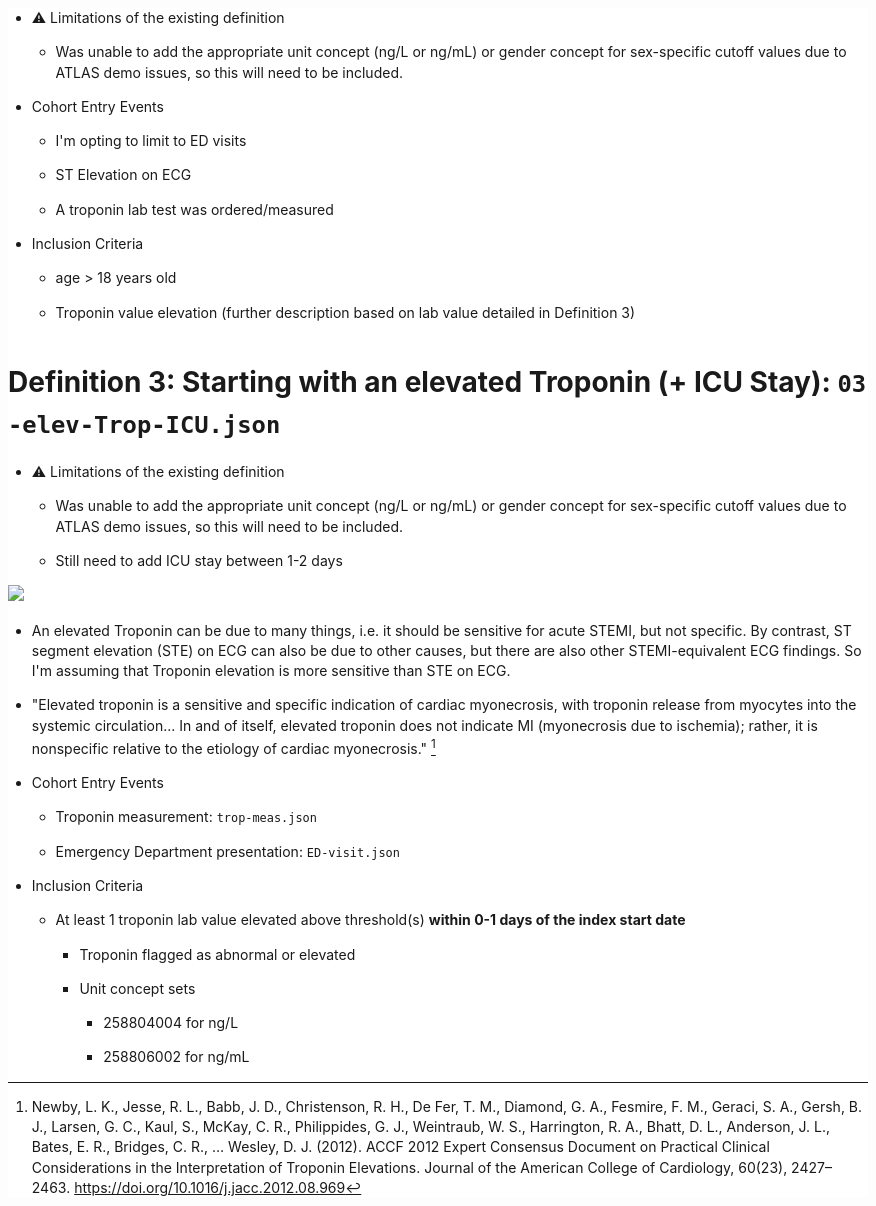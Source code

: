 

- :warning: Limitations of the existing definition
  
  - Was unable to add the appropriate unit concept (ng/L or ng/mL) or gender concept for sex-specific cutoff values due to ATLAS demo issues, so this will need to be included.

- Cohort Entry Events
  
  - I'm opting to limit to ED visits
  
  - ST Elevation on ECG
  
  - A troponin lab test was ordered/measured

- Inclusion Criteria
  
  - age > 18 years old
  
  - Troponin value elevation (further description based on lab value detailed in Definition 3)

# Definition 3: Starting with an elevated Troponin (+ ICU Stay): `03-elev-Trop-ICU.json`

- :warning: Limitations of the existing definition
  
  - Was unable to add the appropriate unit concept (ng/L or ng/mL) or gender concept for sex-specific cutoff values due to ATLAS demo issues, so this will need to be included.
  
  - Still need to add ICU stay between 1-2 days 

![](https://ars.els-cdn.com/content/image/1-s2.0-S0735109712042398-gr1.jpg)

- An elevated Troponin can be due to many things, i.e. it should be sensitive for acute STEMI, but not specific. By contrast, ST segment elevation (STE) on ECG can also be due to other causes, but there are also other STEMI-equivalent ECG findings. So I'm assuming that Troponin elevation is more sensitive than STE on ECG.

- "Elevated troponin is a sensitive and specific indication of cardiac myonecrosis, with troponin release from myocytes into the systemic circulation... In and of itself, elevated troponin does not indicate MI (myonecrosis due to ischemia); rather, it is nonspecific relative to the etiology of cardiac myonecrosis." [^trop-elev]

- Cohort Entry Events
  
  - Troponin measurement: `trop-meas.json`
  
  - Emergency Department presentation: `ED-visit.json`

- Inclusion Criteria
  
  - At least 1 troponin lab value elevated above threshold(s) **within 0-1 days of the index start date**
    
    - Troponin flagged as abnormal or elevated
    
    - Unit concept sets
      
      - 258804004 for ng/L
      
      - 258806002 for ng/mL
    

[^trop-elev]: Newby, L. K., Jesse, R. L., Babb, J. D., Christenson, R. H., De Fer, T. M., Diamond, G. A., Fesmire, F. M., Geraci, S. A., Gersh, B. J., Larsen, G. C., Kaul, S., McKay, C. R., Philippides, G. J., Weintraub, W. S., Harrington, R. A., Bhatt, D. L., Anderson, J. L., Bates, E. R., Bridges, C. R., … Wesley, D. J. (2012). ACCF 2012 Expert Consensus Document on Practical Clinical Considerations in the Interpretation of Troponin Elevations. Journal of the American College of Cardiology, 60(23), 2427–2463. https://doi.org/10.1016/j.jacc.2012.08.969
[^lee-sexspectrop]: Lee, K. K., Ferry, A. V., Anand, A., Strachan, F. E., Chapman, A. R., Kimenai, D. M., Meex, S. J. R., Berry, C., Findlay, I., Reid, A., Cruickshank, A., Gray, A., Collinson, P. O., Apple, F. S., McAllister, D. A., Maguire, D., Fox, K. A. A., Newby, D. E., Tuck, C., … Duncan, C. (2019). Sex-Specific Thresholds of High-Sensitivity Troponin in Patients With Suspected Acute Coronary Syndrome. Journal of the American College of Cardiology, 74(16), 2032–2043. https://doi.org/10.1016/j.jacc.2019.07.082
[^jaha-sexspectrop]: Bhatia, P. M., & Daniels, L. B. (2020). Highly Sensitive Cardiac Troponins: The Evidence Behind Sex‐Specific Cutoffs. Journal of the American Heart Association, 9(10). https://doi.org/10.1161/jaha.119.015272
[^trop-assays]: Ungerer, J. P. J., Tate, J. R., & Pretorius, C. J. (2016). Discordance with 3 Cardiac Troponin I and T Assays: Implications for the 99th Percentile Cutoff. Clinical Chemistry, 62(8), 1106–1114. https://doi.org/10.1373/clinchem.2016.255281
[^stemi-icu]: Shavadia, J. S., Chen, A. Y., Fanaroff, A. C., de Lemos, J. A., Kontos, M. C., & Wang, T. Y. (2019). Intensive Care Utilization in Stable Patients With ST-Segment Elevation Myocardial Infarction Treated With Rapid Reperfusion. JACC: Cardiovascular Interventions, 12(8), 709–717. https://doi.org/10.1016/j.jcin.2019.01.230